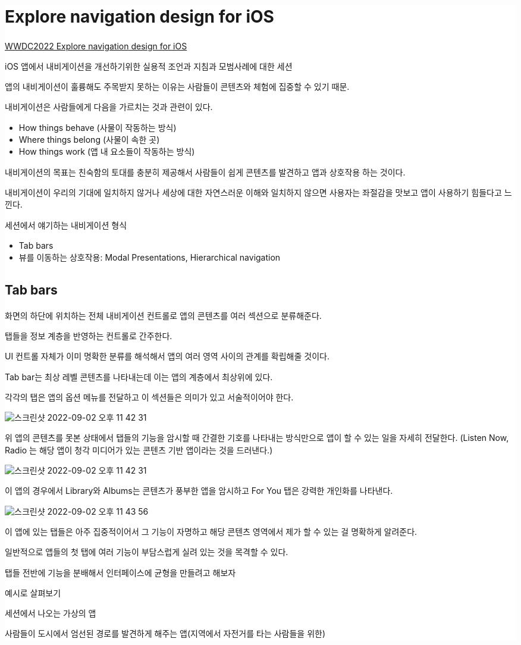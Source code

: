 # ****Explore navigation design for iOS****

[WWDC2022 Explore navigation design for iOS](https://developer.apple.com/videos/play/wwdc2022/10001/)

  iOS 앱에서 내비게이션을 개선하기위한 실용적 조언과 지침과 모범사례에 대한 세션

앱의 내비게이션이 훌륭해도 주목받지 못하는 이유는 사람들이 콘텐츠와 체험에 집중할 수 있기 때문.

내비게이션은 사람들에게 다음을 가르치는 것과 관련이 있다.

- How things behave (사물이 작동하는 방식)
- Where things belong (사물이 속한 곳)
- How things work (앱 내 요소들이 작동하는 방식)

내비게이션의 목표는 친숙함의 토대를 충분히 제공해서 사람들이 쉽게 콘텐츠를 발견하고 앱과 상호작용 하는 것이다.

내비게이션이 우리의 기대에 일치하지 않거나 세상에 대한 자연스러운 이해와 일치하지 않으면 사용자는 좌절감을 맛보고 앱이 사용하기 힘들다고 느낀다.

세션에서 얘기하는 내비게이션 형식

- Tab bars
- 뷰를 이동하는 상호작용: Modal Presentations, Hierarchical navigation

## Tab bars

화면의 하단에 위치하는 전체 내비게이션 컨트롤로 앱의 콘텐츠를 여러 섹션으로 분류해준다.

탭들을 정보 계층을 반영하는 컨트롤로 간주한다.

UI 컨트롤 자체가 이미 명확한 분류를 해석해서 앱의 여러 영역 사이의 관계를 확립해줄 것이다.

Tab bar는 최상 레벨 콘텐츠를 나타내는데 이는 앱의 계층에서 최상위에 있다.

각각의 탭은 앱의 옵션 메뉴를 전달하고 이 섹션들은 의미가 있고 서술적이어야 한다.

<img width="370" alt="스크린샷 2022-09-02 오후 11 42 31" src="https://velog.velcdn.com/images/xoxo0223/post/fa117cab-dd94-45e9-b03e-49e7974518f7/image.png">

 위 앱의 콘텐츠를 못본 상태에서 탭들의 기능을 암시할 때 간결한 기호를 나타내는 방식만으로 앱이 할 수 있는 일을 자세히 전달한다. (Listen Now, Radio 는 해당 앱이 청각 미디어가 있는 콘텐츠 기반 앱이라는 것을 드러낸다.)

<img width="370" alt="스크린샷 2022-09-02 오후 11 42 31" src="https://user-images.githubusercontent.com/85005933/220008263-21c0d6a7-5711-419c-8bbf-0019d25de6df.png">

이 앱의 경우에서 Library와 Albums는 콘텐츠가 풍부한 앱을 암시하고 For You 탭은 강력한 개인화를 나타낸다.

<img width="370" alt="스크린샷 2022-09-02 오후 11 43 56" src="https://user-images.githubusercontent.com/85005933/220008301-9ec740e5-35f6-4b88-ac39-2293c531ab52.png">


이 앱에 있는 탭들은 아주 집중적이어서 그 기능이 자명하고 해당 콘텐츠 영역에서 제가 할 수 있는 걸 명확하게 알려준다.

일반적으로 앱들의 첫 탭에 여러 기능이 부담스럽게 실려 있는 것을 목격할 수 있다.

탭들 전반에 기능을 분배해서 인터페이스에 균형을 만들려고 해보자

예시로 살펴보기

세션에서 나오는 가상의 앱

사람들이 도시에서 엄선된 경로를 발견하게 해주는 앱(지역에서 자전거를 타는 사람들을 위한)
